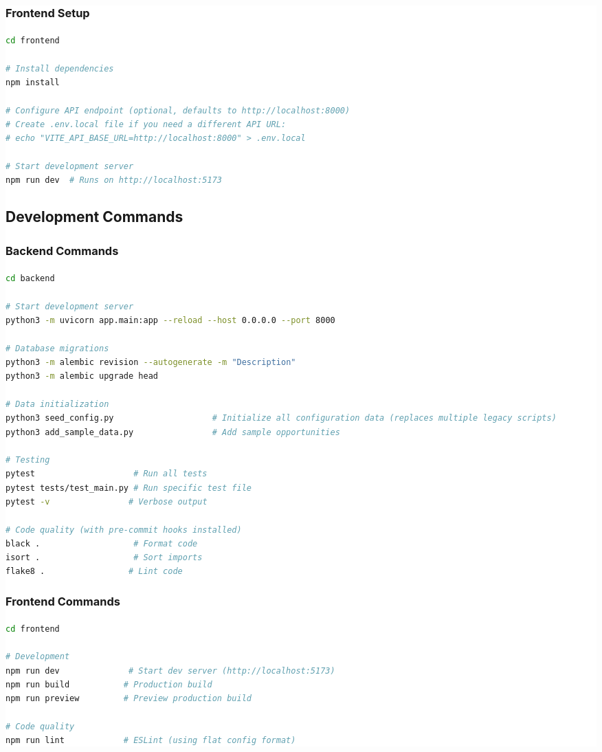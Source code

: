 ### Frontend Setup
```bash
cd frontend

# Install dependencies
npm install

# Configure API endpoint (optional, defaults to http://localhost:8000)
# Create .env.local file if you need a different API URL:
# echo "VITE_API_BASE_URL=http://localhost:8000" > .env.local

# Start development server
npm run dev  # Runs on http://localhost:5173
```

## Development Commands

### Backend Commands
```bash
cd backend

# Start development server
python3 -m uvicorn app.main:app --reload --host 0.0.0.0 --port 8000

# Database migrations
python3 -m alembic revision --autogenerate -m "Description"
python3 -m alembic upgrade head

# Data initialization
python3 seed_config.py                    # Initialize all configuration data (replaces multiple legacy scripts)
python3 add_sample_data.py                # Add sample opportunities

# Testing
pytest                    # Run all tests
pytest tests/test_main.py # Run specific test file
pytest -v                # Verbose output

# Code quality (with pre-commit hooks installed)
black .                   # Format code
isort .                   # Sort imports
flake8 .                 # Lint code
```

### Frontend Commands
```bash
cd frontend

# Development
npm run dev              # Start dev server (http://localhost:5173)
npm run build           # Production build
npm run preview         # Preview production build

# Code quality
npm run lint            # ESLint (using flat config format)
```
